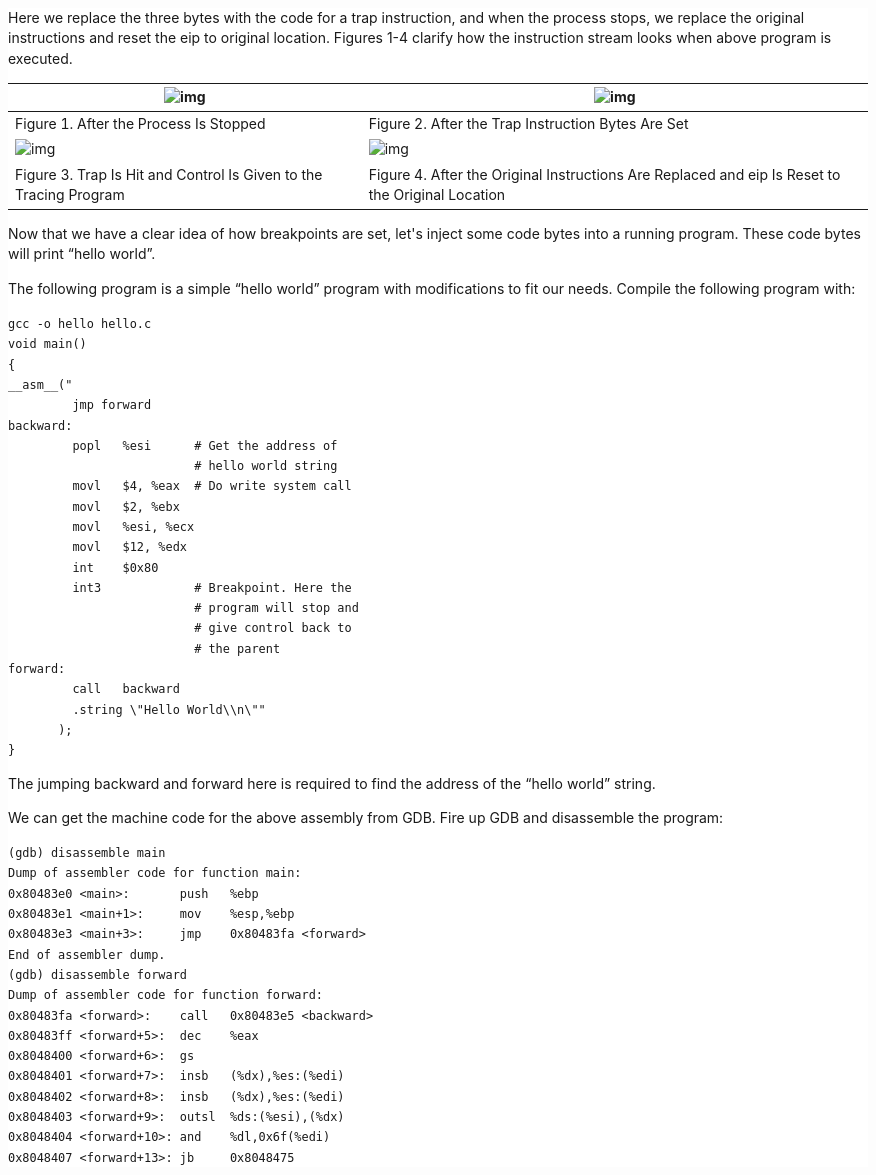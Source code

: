 Here we replace the three bytes with the code for a trap instruction, and when the process stops, we replace the original instructions and reset the eip to original location. Figures 1-4 clarify how the instruction stream looks when above program is executed.





| ![img](assets/linux_ptrace/6210f1.jpg)                       | ![img](assets/linux_ptrace/6210f2.jpg)                       |
| ------------------------------------------------------------ | ------------------------------------------------------------ |
| Figure 1. After the Process Is Stopped                       | Figure 2. After the Trap Instruction Bytes Are Set           |
| ![img](assets/linux_ptrace/6210f3.jpg)                       | ![img](assets/linux_ptrace/6210f4.jpg)                       |
| Figure 3. Trap Is Hit and Control Is Given to the Tracing Program | Figure 4. After the Original Instructions Are Replaced and eip Is Reset to the Original Location |

Now that we have a clear idea of how breakpoints are set, let's inject some code bytes into a running program. These code bytes will print “hello world”.

The following program is a simple “hello world” program with modifications to fit our needs. Compile the following program with:

```assembly
gcc -o hello hello.c
void main()
{
__asm__("
         jmp forward
backward:
         popl   %esi      # Get the address of
                          # hello world string
         movl   $4, %eax  # Do write system call
         movl   $2, %ebx
         movl   %esi, %ecx
         movl   $12, %edx
         int    $0x80
         int3             # Breakpoint. Here the
                          # program will stop and
                          # give control back to
                          # the parent
forward:
         call   backward
         .string \"Hello World\\n\""
       );
}
```

The jumping backward and forward here is required to find the address of the “hello world” string.

We can get the machine code for the above assembly from GDB. Fire up GDB and disassemble the program:

```assembly
(gdb) disassemble main
Dump of assembler code for function main:
0x80483e0 <main>:       push   %ebp
0x80483e1 <main+1>:     mov    %esp,%ebp
0x80483e3 <main+3>:     jmp    0x80483fa <forward>
End of assembler dump.
(gdb) disassemble forward
Dump of assembler code for function forward:
0x80483fa <forward>:    call   0x80483e5 <backward>
0x80483ff <forward+5>:  dec    %eax
0x8048400 <forward+6>:  gs
0x8048401 <forward+7>:  insb   (%dx),%es:(%edi)
0x8048402 <forward+8>:  insb   (%dx),%es:(%edi)
0x8048403 <forward+9>:  outsl  %ds:(%esi),(%dx)
0x8048404 <forward+10>: and    %dl,0x6f(%edi)
0x8048407 <forward+13>: jb     0x8048475
```